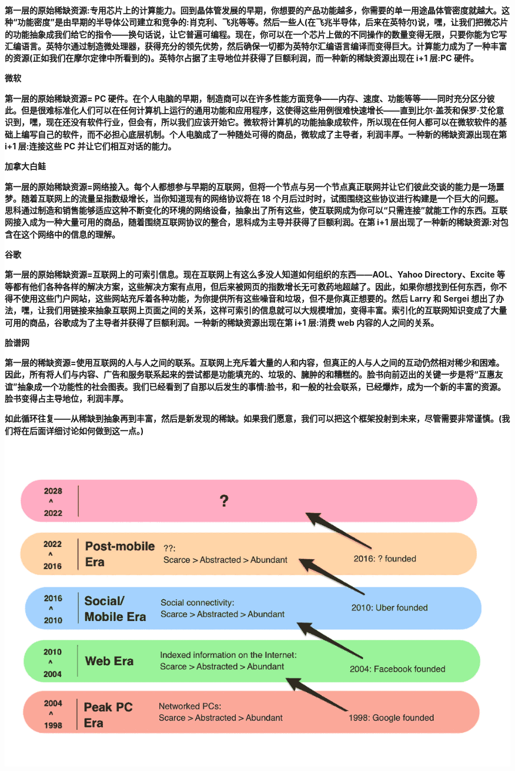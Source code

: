 **第一层的原始稀缺资源:专用芯片上的计算能力。回到晶体管发展的早期，你想要的产品功能越多，你需要的单一用途晶体管密度就越大。这种“功能密度”是由早期的半导体公司建立和竞争的:肖克利、飞兆等等。然后一些人(在飞兆半导体，后来在英特尔)说，嘿，让我们把微芯片的功能抽象成我们给它的指令——换句话说，让它普遍可编程。现在，你可以在一个芯片上做的不同操作的数量变得无限，只要你能为它写汇编语言。英特尔通过制造微处理器，获得充分的领先优势，然后确保一切都为英特尔汇编语言编译而变得巨大。计算能力成为了一种丰富的资源(正如我们在摩尔定律中所看到的)。英特尔占据了主导地位并获得了巨额利润，而一种新的稀缺资源出现在 i+1 层:PC 硬件。**

**微软**

**第一层的原始稀缺资源= PC 硬件。在个人电脑的早期，制造商可以在许多性能方面竞争——内存、速度、功能等等——同时充分区分彼此。但是很难标准化人们可以在任何计算机上运行的通用功能和应用程序，这使得这些用例很难快速增长——直到比尔·盖茨和保罗·艾伦意识到，嘿，现在还没有软件行业，但会有，所以我们应该开始它。微软将计算机的功能抽象成软件，所以现在任何人都可以在微软软件的基础上编写自己的软件，而不必担心底层机制。个人电脑成了一种随处可得的商品，微软成了主导者，利润丰厚。一种新的稀缺资源出现在第 i+1 层:连接这些 PC 并让它们相互对话的能力。**

**加拿大白鲑**

**第一层的原始稀缺资源=网络接入。每个人都想参与早期的互联网，但将一个节点与另一个节点真正联网并让它们彼此交谈的能力是一场噩梦。随着互联网上的流量呈指数级增长，当你知道现有的网络协议将在 18 个月后过时时，试图围绕这些协议进行构建是一个巨大的问题。思科通过制造和销售能够适应这种不断变化的环境的网络设备，抽象出了所有这些，使互联网成为你可以“只需连接”就能工作的东西。互联网接入成为一种大量可用的商品，随着围绕互联网协议的整合，思科成为主导并获得了巨额利润。在第 i+1 层出现了一种新的稀缺资源:对包含在这个网络中的信息的理解。**

**谷歌**

**第一层的原始稀缺资源=互联网上的可索引信息。现在互联网上有这么多没人知道如何组织的东西——AOL、Yahoo Directory、Excite 等等都有他们各种各样的解决方案，这些解决方案有点用，但后来被网页的指数增长无可救药地超越了。因此，如果你想找到任何东西，你不得不使用这些门户网站，这些网站充斥着各种功能，为你提供所有这些噪音和垃圾，但不是你真正想要的。然后 Larry 和 Sergei 想出了办法，嘿，让我们用链接来抽象互联网上页面之间的关系，这样可索引的信息就可以大规模增加，变得丰富。索引化的互联网知识变成了大量可用的商品，谷歌成为了主导者并获得了巨额利润。一种新的稀缺资源出现在第 i+1 层:消费 web 内容的人之间的关系。**

**脸谱网**

**第一层的稀缺资源=使用互联网的人与人之间的联系。互联网上充斥着大量的人和内容，但真正的人与人之间的互动仍然相对稀少和困难。因此，所有将人们与内容、广告和服务联系起来的尝试都是功能填充的、垃圾的、臃肿的和糟糕的。脸书向前迈出的关键一步是将“互惠友谊”抽象成一个功能性的社会图表。我们已经看到了自那以后发生的事情:脸书，和一般的社会联系，已经爆炸，成为一个新的丰富的资源。脸书变得占主导地位，利润丰厚。**

**如此循环往复——从稀缺到抽象再到丰富，然后是新发现的稀缺。如果我们愿意，我们可以把这个框架投射到未来，尽管需要非常谨慎。(我们将在后面详细讨论如何做到这一点。)**

**![](img/dacf0fe29ebe2a6c539bc0f93e4dc529.png)**
